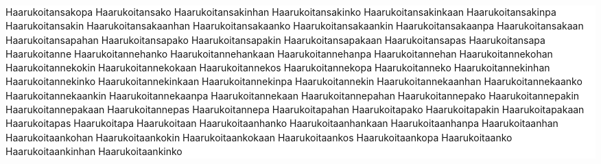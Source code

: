 Haarukoitansakopa
Haarukoitansako
Haarukoitansakinhan
Haarukoitansakinko
Haarukoitansakinkaan
Haarukoitansakinpa
Haarukoitansakin
Haarukoitansakaanhan
Haarukoitansakaanko
Haarukoitansakaankin
Haarukoitansakaanpa
Haarukoitansakaan
Haarukoitansapahan
Haarukoitansapako
Haarukoitansapakin
Haarukoitansapakaan
Haarukoitansapas
Haarukoitansapa
Haarukoitanne
Haarukoitannehanko
Haarukoitannehankaan
Haarukoitannehanpa
Haarukoitannehan
Haarukoitannekohan
Haarukoitannekokin
Haarukoitannekokaan
Haarukoitannekos
Haarukoitannekopa
Haarukoitanneko
Haarukoitannekinhan
Haarukoitannekinko
Haarukoitannekinkaan
Haarukoitannekinpa
Haarukoitannekin
Haarukoitannekaanhan
Haarukoitannekaanko
Haarukoitannekaankin
Haarukoitannekaanpa
Haarukoitannekaan
Haarukoitannepahan
Haarukoitannepako
Haarukoitannepakin
Haarukoitannepakaan
Haarukoitannepas
Haarukoitannepa
Haarukoitapahan
Haarukoitapako
Haarukoitapakin
Haarukoitapakaan
Haarukoitapas
Haarukoitapa
Haarukoitaan
Haarukoitaanhanko
Haarukoitaanhankaan
Haarukoitaanhanpa
Haarukoitaanhan
Haarukoitaankohan
Haarukoitaankokin
Haarukoitaankokaan
Haarukoitaankos
Haarukoitaankopa
Haarukoitaanko
Haarukoitaankinhan
Haarukoitaankinko